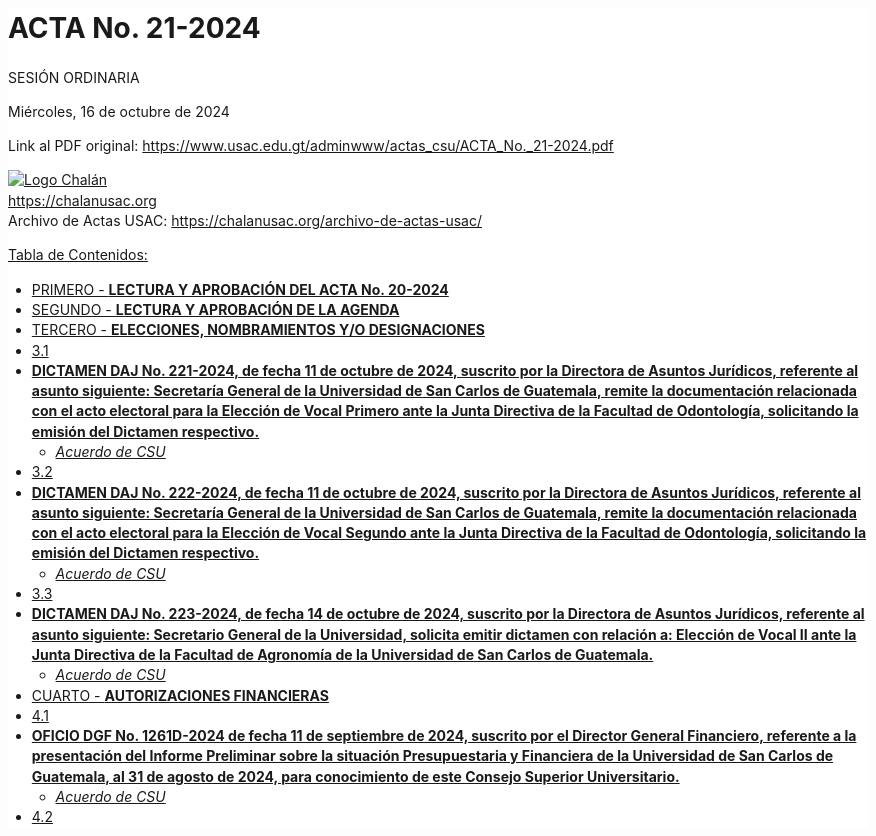 



ACTA No. 21-2024
================

SESIÓN ORDINARIA

Miércoles, 16 de octubre de 2024

Link al PDF original: https://www.usac.edu.gt/adminwww/actas_csu/ACTA_No._21-2024.pdf

[![Logo Chalán](<Logo-Chalan.jpg>)](https://chalanusac.org)  
https://chalanusac.org  
Archivo de Actas USAC: https://chalanusac.org/archivo-de-actas-usac/

<u>Tabla de Contenidos:</u>

- [PRIMERO - **LECTURA Y APROBACIÓN DEL ACTA No. 20-2024**](#primero---lectura-y-aprobación-del-acta-no-20-2024)
- [SEGUNDO - **LECTURA Y APROBACIÓN DE LA AGENDA**](#segundo---lectura-y-aprobación-de-la-agenda)
- [TERCERO - **ELECCIONES, NOMBRAMIENTOS Y/O DESIGNACIONES**](#tercero---elecciones-nombramientos-yo-designaciones)
- [3.1](#31)
- [**DICTAMEN DAJ No. 221-2024, de fecha 11 de octubre de 2024, suscrito por la Directora de Asuntos Jurídicos, referente al asunto siguiente: Secretaría General de la Universidad de San Carlos de Guatemala, remite la documentación relacionada con el acto electoral para la Elección de Vocal Primero ante la Junta Directiva de la Facultad de Odontología, solicitando la emisión del Dictamen respectivo.**](#dictamen-daj-no-221-2024-de-fecha-11-de-octubre-de-2024-suscrito-por-la-directora-de-asuntos-jurídicos-referente-al-asunto-siguiente-secretaría-general-de-la-universidad-de-san-carlos-de-guatemala-remite-la-documentación-relacionada-con-el-acto-electoral-para-la-elección-de-vocal-primero-ante-la-junta-directiva-de-la-facultad-de-odontología-solicitando-la-emisión-del-dictamen-respectivo)
  - [*Acuerdo de CSU*](#acuerdo-de-csu)
- [3.2](#32)
- [**DICTAMEN DAJ No. 222-2024, de fecha 11 de octubre de 2024, suscrito por la Directora de Asuntos Jurídicos, referente al asunto siguiente: Secretaría General de la Universidad de San Carlos de Guatemala, remite la documentación relacionada con el acto electoral para la Elección de Vocal Segundo ante la Junta Directiva de la Facultad de Odontología, solicitando la emisión del Dictamen respectivo.**](#dictamen-daj-no-222-2024-de-fecha-11-de-octubre-de-2024-suscrito-por-la-directora-de-asuntos-jurídicos-referente-al-asunto-siguiente-secretaría-general-de-la-universidad-de-san-carlos-de-guatemala-remite-la-documentación-relacionada-con-el-acto-electoral-para-la-elección-de-vocal-segundo-ante-la-junta-directiva-de-la-facultad-de-odontología-solicitando-la-emisión-del-dictamen-respectivo)
  - [*Acuerdo de CSU*](#acuerdo-de-csu-1)
- [3.3](#33)
- [**DICTAMEN DAJ No. 223-2024, de fecha 14 de octubre de 2024, suscrito por la Directora de Asuntos Jurídicos, referente al asunto siguiente: Secretario General de la Universidad, solicita emitir dictamen con relación a: Elección de Vocal II ante la Junta Directiva de la Facultad de Agronomía de la Universidad de San Carlos de Guatemala.**](#dictamen-daj-no-223-2024-de-fecha-14-de-octubre-de-2024-suscrito-por-la-directora-de-asuntos-jurídicos-referente-al-asunto-siguiente-secretario-general-de-la-universidad-solicita-emitir-dictamen-con-relación-a-elección-de-vocal-ii-ante-la-junta-directiva-de-la-facultad-de-agronomía-de-la-universidad-de-san-carlos-de-guatemala)
  - [*Acuerdo de CSU*](#acuerdo-de-csu-2)
- [CUARTO - **AUTORIZACIONES FINANCIERAS**](#cuarto---autorizaciones-financieras)
- [4.1](#41)
- [**OFICIO DGF No. 1261D-2024 de fecha 11 de septiembre de 2024, suscrito por el Director General Financiero, referente a la presentación del Informe Preliminar sobre la situación Presupuestaria y Financiera de la Universidad de San Carlos de Guatemala, al 31 de agosto de 2024, para conocimiento de este Consejo Superior Universitario.**](#oficio-dgf-no-1261d-2024-de-fecha-11-de-septiembre-de-2024-suscrito-por-el-director-general-financiero-referente-a-la-presentación-del-informe-preliminar-sobre-la-situación-presupuestaria-y-financiera-de-la-universidad-de-san-carlos-de-guatemala-al-31-de-agosto-de-2024-para-conocimiento-de-este-consejo-superior-universitario)
  - [*Acuerdo de CSU*](#acuerdo-de-csu-3)
- [4.2](#42)
